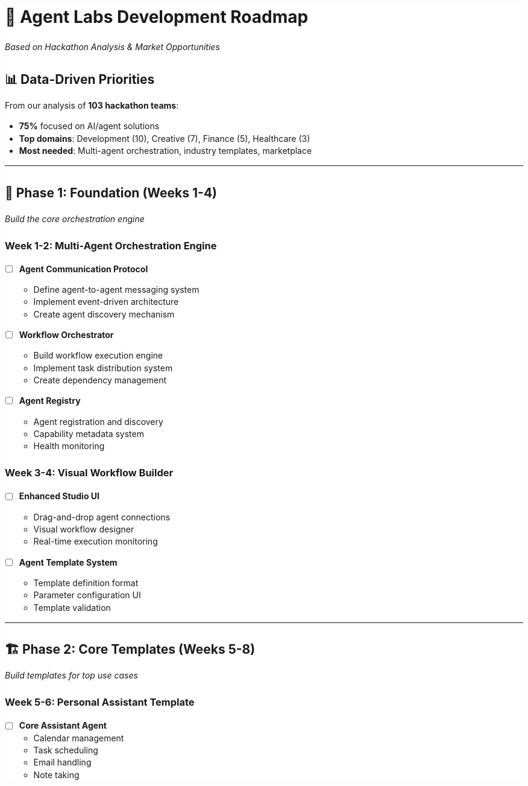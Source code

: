 # 🚀 Agent Labs Development Roadmap
*Based on Hackathon Analysis & Market Opportunities*

## 📊 **Data-Driven Priorities**

From our analysis of **103 hackathon teams**:
- **75%** focused on AI/agent solutions
- **Top domains**: Development (10), Creative (7), Finance (5), Healthcare (3)
- **Most needed**: Multi-agent orchestration, industry templates, marketplace

---

## 🎯 **Phase 1: Foundation (Weeks 1-4)**
*Build the core orchestration engine*

### **Week 1-2: Multi-Agent Orchestration Engine**
- [ ] **Agent Communication Protocol**
  - Define agent-to-agent messaging system
  - Implement event-driven architecture
  - Create agent discovery mechanism

- [ ] **Workflow Orchestrator**
  - Build workflow execution engine
  - Implement task distribution system
  - Create dependency management

- [ ] **Agent Registry**
  - Agent registration and discovery
  - Capability metadata system
  - Health monitoring

### **Week 3-4: Visual Workflow Builder**
- [ ] **Enhanced Studio UI**
  - Drag-and-drop agent connections
  - Visual workflow designer
  - Real-time execution monitoring

- [ ] **Agent Template System**
  - Template definition format
  - Parameter configuration UI
  - Template validation

---

## 🏗️ **Phase 2: Core Templates (Weeks 5-8)**
*Build templates for top use cases*

### **Week 5-6: Personal Assistant Template**
- [ ] **Core Assistant Agent**
  - Calendar management
  - Task scheduling
  - Email handling
  - Note taking
